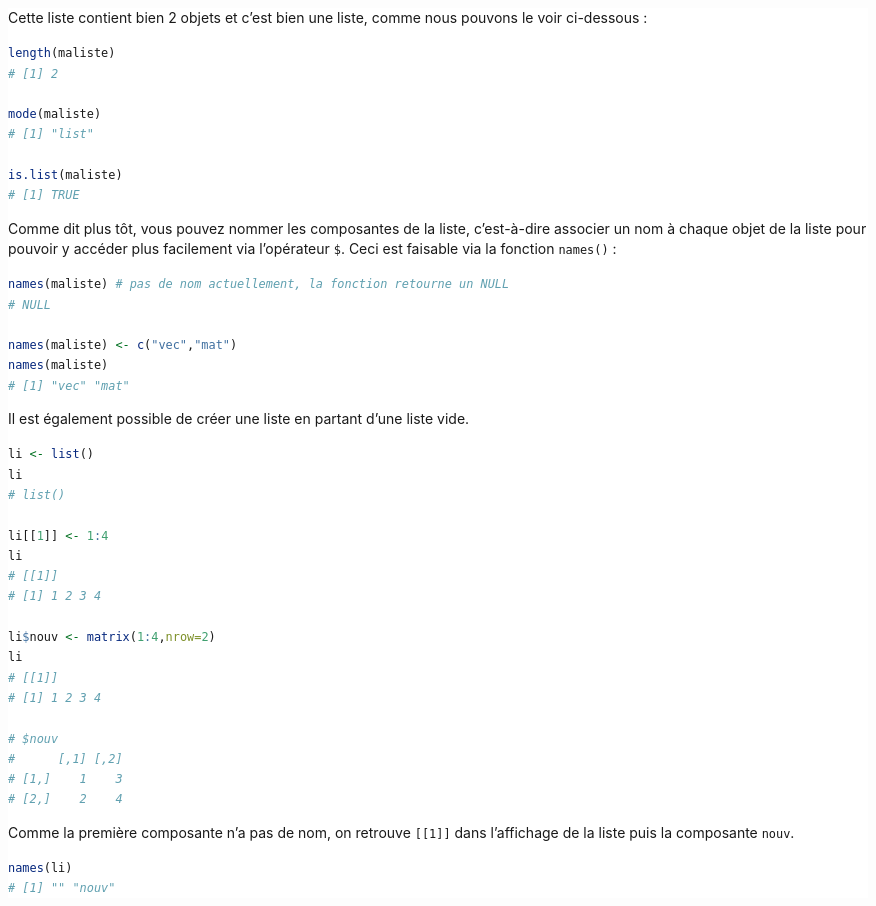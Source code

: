 Cette liste contient bien 2 objets et c’est bien une liste, comme nous pouvons le voir ci-dessous :

```R
length(maliste)
# [1] 2

mode(maliste)
# [1] "list"

is.list(maliste)
# [1] TRUE
```

Comme dit plus tôt, vous pouvez nommer les composantes de la liste, c’est-à-dire associer un nom à chaque objet de la liste pour pouvoir y accéder plus facilement via l’opérateur `$`. Ceci est faisable via la fonction `names()` :

```R
names(maliste) # pas de nom actuellement, la fonction retourne un NULL
# NULL

names(maliste) <- c("vec","mat")
names(maliste)
# [1] "vec" "mat"
```

Il est également possible de créer une liste en partant d’une liste vide.

```R
li <- list()
li
# list()

li[[1]] <- 1:4
li
# [[1]]
# [1] 1 2 3 4

li$nouv <- matrix(1:4,nrow=2)
li
# [[1]]
# [1] 1 2 3 4

# $nouv
#      [,1] [,2]
# [1,]    1    3
# [2,]    2    4
```

Comme la première composante n’a pas de nom, on retrouve `[[1]]` dans l’affichage de la liste puis la composante `nouv`.

```R
names(li)
# [1] "" "nouv"
```
